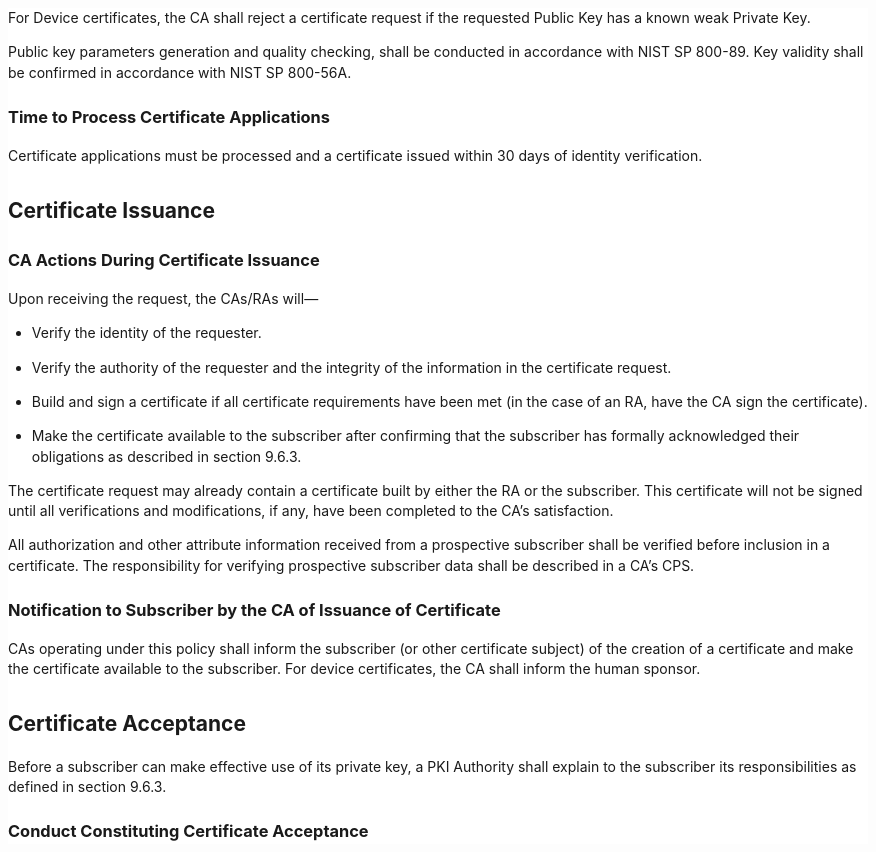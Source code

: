 For Device certificates, the CA shall reject a certificate request if the requested Public Key has a known weak Private Key.

Public key parameters generation and quality checking, shall be conducted in accordance with NIST SP 800-89.
Key validity shall be confirmed in accordance with NIST SP 800-56A.

### Time to Process Certificate Applications


Certificate applications must be processed and a certificate issued within 30 days of identity verification.

## Certificate Issuance


### CA Actions During Certificate Issuance


Upon receiving the request, the CAs/RAs will—

- Verify the identity of the requester.

- Verify the authority of the requester and the integrity of the information in the certificate request.

- Build and sign a certificate if all certificate requirements have been met (in the case of an RA, have the CA sign the certificate).

- Make the certificate available to the subscriber after confirming that the subscriber has formally acknowledged their obligations as described in section 9.6.3.

The certificate request may already contain a certificate built by either the RA or the subscriber.
This certificate will not be signed until all verifications and modifications, if any, have been completed to the CA’s satisfaction.

All authorization and other attribute information received from a prospective subscriber shall be verified before inclusion in a certificate.
The responsibility for verifying prospective subscriber data shall be described in a CA’s CPS.

### Notification to Subscriber by the CA of Issuance of Certificate


CAs operating under this policy shall inform the subscriber (or other certificate subject) of the creation of a certificate and make the certificate available to the subscriber.
For device certificates, the CA shall inform the human sponsor.

## Certificate Acceptance


Before a subscriber can make effective use of its private key, a PKI Authority shall explain to the subscriber its responsibilities as defined in section 9.6.3.

### Conduct Constituting Certificate Acceptance
